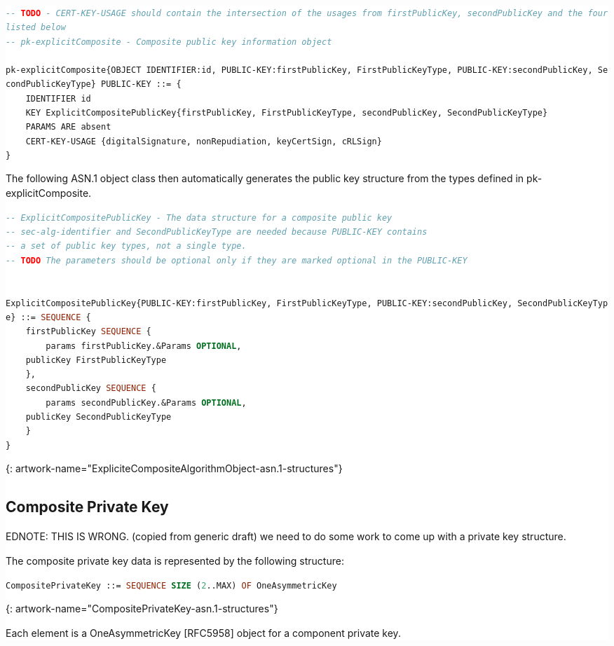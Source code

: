 ~~~ asn.1
-- TODO - CERT-KEY-USAGE should contain the intersection of the usages from firstPublicKey, secondPublicKey and the four listed below
-- pk-explicitComposite - Composite public key information object

pk-explicitComposite{OBJECT IDENTIFIER:id, PUBLIC-KEY:firstPublicKey, FirstPublicKeyType, PUBLIC-KEY:secondPublicKey, SecondPublicKeyType} PUBLIC-KEY ::= {
    IDENTIFIER id
    KEY ExplicitCompositePublicKey{firstPublicKey, FirstPublicKeyType, secondPublicKey, SecondPublicKeyType}
    PARAMS ARE absent
    CERT-KEY-USAGE {digitalSignature, nonRepudiation, keyCertSign, cRLSign}
}
~~~

The following ASN.1 object class then automatically generates the public key structure from the types defined in pk-explicitComposite.

~~~ asn.1
-- ExplicitCompositePublicKey - The data structure for a composite public key
-- sec-alg-identifier and SecondPublicKeyType are needed because PUBLIC-KEY contains
-- a set of public key types, not a single type.
-- TODO The parameters should be optional only if they are marked optional in the PUBLIC-KEY


ExplicitCompositePublicKey{PUBLIC-KEY:firstPublicKey, FirstPublicKeyType, PUBLIC-KEY:secondPublicKey, SecondPublicKeyType} ::= SEQUENCE {
    firstPublicKey SEQUENCE {
        params firstPublicKey.&Params OPTIONAL,
	publicKey FirstPublicKeyType
    },
    secondPublicKey SEQUENCE {
        params secondPublicKey.&Params OPTIONAL,
	publicKey SecondPublicKeyType
    }
}
~~~
{: artwork-name="ExpliciteCompositeAlgorithmObject-asn.1-structures"}





## Composite Private Key

EDNOTE: THIS IS WRONG. (copied from generic draft) we need to do some work to come up with a private key structure.

The composite private key data is represented by the following structure:

~~~ asn.1
CompositePrivateKey ::= SEQUENCE SIZE (2..MAX) OF OneAsymmetricKey
~~~
{: artwork-name="CompositePrivateKey-asn.1-structures"}

Each element is a OneAsymmetricKey [RFC5958] object for a component private key.
